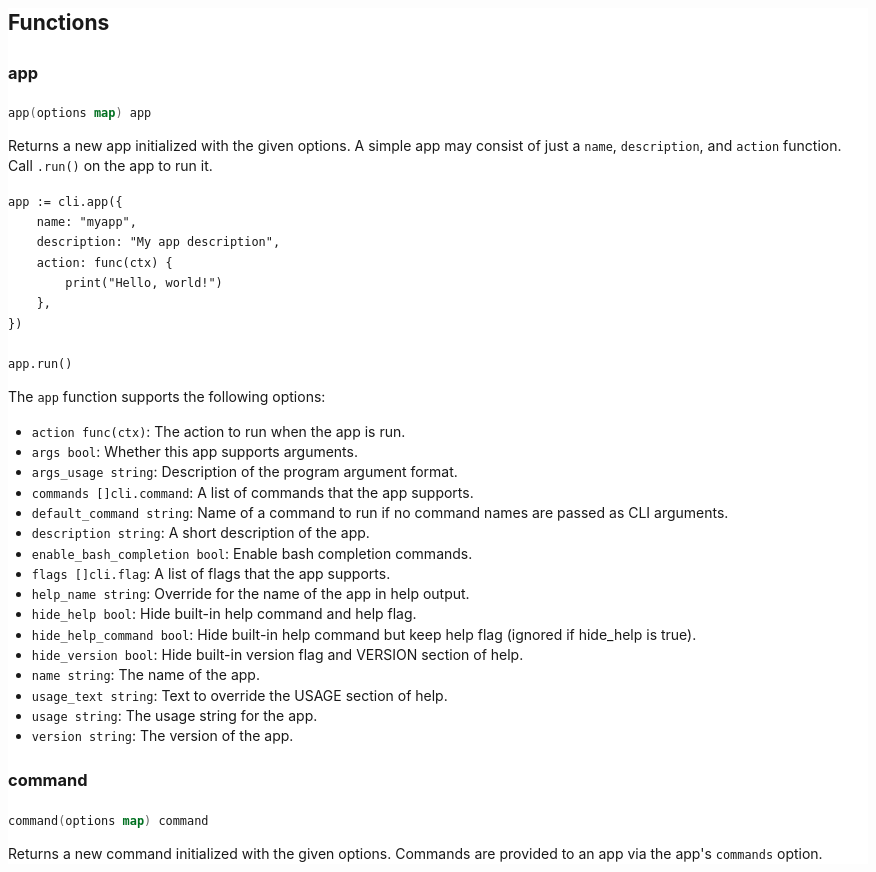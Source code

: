 ## Functions

### app

```go filename="Function signature"
app(options map) app
```

Returns a new app initialized with the given options. A simple app may consist
of just a `name`, `description`, and `action` function. Call `.run()` on the
app to run it.

```risor copy filename="Example"
app := cli.app({
    name: "myapp",
    description: "My app description",
    action: func(ctx) {
        print("Hello, world!")
    },
})

app.run()
```

The `app` function supports the following options:

- `action func(ctx)`: The action to run when the app is run.
- `args bool`: Whether this app supports arguments.
- `args_usage string`: Description of the program argument format.
- `commands []cli.command`: A list of commands that the app supports.
- `default_command string`: Name of a command to run if no command names are passed as CLI arguments.
- `description string`: A short description of the app.
- `enable_bash_completion bool`: Enable bash completion commands.
- `flags []cli.flag`: A list of flags that the app supports.
- `help_name string`: Override for the name of the app in help output.
- `hide_help bool`: Hide built-in help command and help flag.
- `hide_help_command bool`: Hide built-in help command but keep help flag (ignored if hide_help is true).
- `hide_version bool`: Hide built-in version flag and VERSION section of help.
- `name string`: The name of the app.
- `usage_text string`: Text to override the USAGE section of help.
- `usage string`: The usage string for the app.
- `version string`: The version of the app.

### command

```go filename="Function signature"
command(options map) command
```

Returns a new command initialized with the given options. Commands are provided
to an app via the app's `commands` option.
